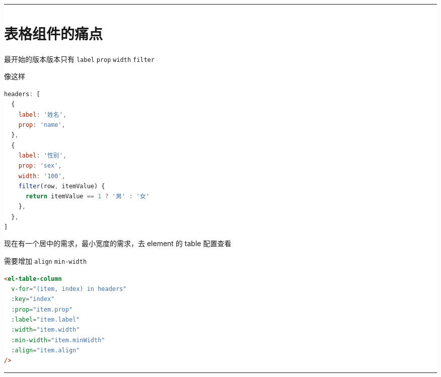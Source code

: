 </div>

</div>


---

# 表格组件的痛点

<div grid="~ cols-2 gap-4">

<div>

最开始的版本版本只有 `label` `prop` `width` `filter`

像这样

```js
headers: [
  {
    label: '姓名',
    prop: 'name',
  },
  {
    label: '性别',
    prop: 'sex',
    width: '100',
    filter(row, itemValue) {
      return itemValue == 1 ? '男' : '女'
    },
  },
]
```

</div>

<div>

现在有一个居中的需求，最小宽度的需求，去 element 的 table 配置查看

需要增加 `align` `min-width`

```html {7,8}
<el-table-column
  v-for="(item, index) in headers"
  :key="index"
  :prop="item.prop"
  :label="item.label"
  :width="item.width"
  :min-width="item.minWidth"
  :align="item.align"
/>
```

</div>

</div>

---